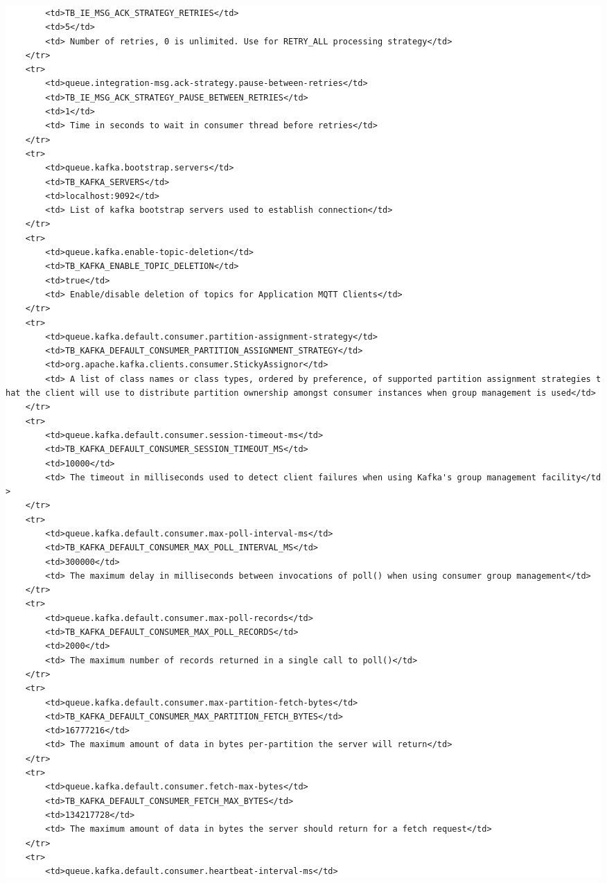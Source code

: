 			<td>TB_IE_MSG_ACK_STRATEGY_RETRIES</td>
			<td>5</td>
			<td> Number of retries, 0 is unlimited. Use for RETRY_ALL processing strategy</td>
		</tr>
		<tr>
			<td>queue.integration-msg.ack-strategy.pause-between-retries</td>
			<td>TB_IE_MSG_ACK_STRATEGY_PAUSE_BETWEEN_RETRIES</td>
			<td>1</td>
			<td> Time in seconds to wait in consumer thread before retries</td>
		</tr>
		<tr>
			<td>queue.kafka.bootstrap.servers</td>
			<td>TB_KAFKA_SERVERS</td>
			<td>localhost:9092</td>
			<td> List of kafka bootstrap servers used to establish connection</td>
		</tr>
		<tr>
			<td>queue.kafka.enable-topic-deletion</td>
			<td>TB_KAFKA_ENABLE_TOPIC_DELETION</td>
			<td>true</td>
			<td> Enable/disable deletion of topics for Application MQTT Clients</td>
		</tr>
		<tr>
			<td>queue.kafka.default.consumer.partition-assignment-strategy</td>
			<td>TB_KAFKA_DEFAULT_CONSUMER_PARTITION_ASSIGNMENT_STRATEGY</td>
			<td>org.apache.kafka.clients.consumer.StickyAssignor</td>
			<td> A list of class names or class types, ordered by preference, of supported partition assignment strategies that the client will use to distribute partition ownership amongst consumer instances when group management is used</td>
		</tr>
		<tr>
			<td>queue.kafka.default.consumer.session-timeout-ms</td>
			<td>TB_KAFKA_DEFAULT_CONSUMER_SESSION_TIMEOUT_MS</td>
			<td>10000</td>
			<td> The timeout in milliseconds used to detect client failures when using Kafka's group management facility</td>
		</tr>
		<tr>
			<td>queue.kafka.default.consumer.max-poll-interval-ms</td>
			<td>TB_KAFKA_DEFAULT_CONSUMER_MAX_POLL_INTERVAL_MS</td>
			<td>300000</td>
			<td> The maximum delay in milliseconds between invocations of poll() when using consumer group management</td>
		</tr>
		<tr>
			<td>queue.kafka.default.consumer.max-poll-records</td>
			<td>TB_KAFKA_DEFAULT_CONSUMER_MAX_POLL_RECORDS</td>
			<td>2000</td>
			<td> The maximum number of records returned in a single call to poll()</td>
		</tr>
		<tr>
			<td>queue.kafka.default.consumer.max-partition-fetch-bytes</td>
			<td>TB_KAFKA_DEFAULT_CONSUMER_MAX_PARTITION_FETCH_BYTES</td>
			<td>16777216</td>
			<td> The maximum amount of data in bytes per-partition the server will return</td>
		</tr>
		<tr>
			<td>queue.kafka.default.consumer.fetch-max-bytes</td>
			<td>TB_KAFKA_DEFAULT_CONSUMER_FETCH_MAX_BYTES</td>
			<td>134217728</td>
			<td> The maximum amount of data in bytes the server should return for a fetch request</td>
		</tr>
		<tr>
			<td>queue.kafka.default.consumer.heartbeat-interval-ms</td>